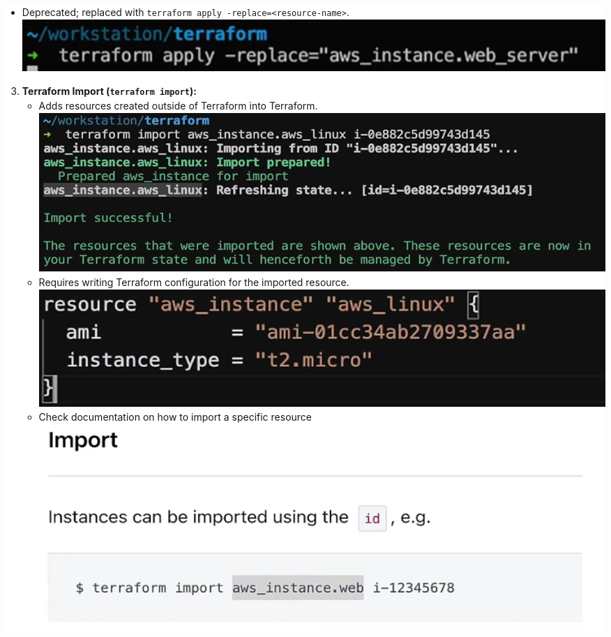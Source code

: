   - Deprecated; replaced with `terraform apply -replace=<resource-name>`.
  ![alt text](img/image-2.png) 

3. **Terraform Import (`terraform import`):**
   - Adds resources created outside of Terraform into Terraform.
  ![alt text](img/image-4.png)
   - Requires writing Terraform configuration for the imported resource.
  ![alt text](img/image-5.png)
   - Check documentation on how to import a specific resource
  ![alt text](img/image-3.png)
